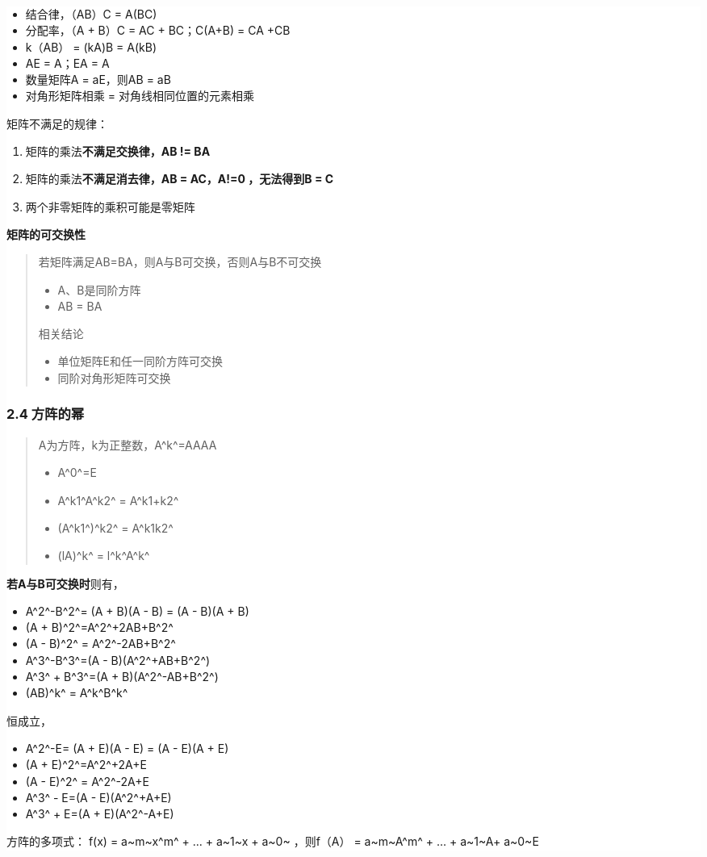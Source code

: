 - 结合律，（AB）C = A(BC)
- 分配率，（A + B）C = AC + BC；C(A+B) = CA +CB
- k（AB） = (kA)B = A(kB)
- AE = A；EA = A
- 数量矩阵A = aE，则AB = aB
- 对角形矩阵相乘 = 对角线相同位置的元素相乘

矩阵不满足的规律：

1. 矩阵的乘法**不满足交换律，AB != BA**

2. 矩阵的乘法**不满足消去律，AB = AC，A!=0 ，无法得到B = C**
3. 两个非零矩阵的乘积可能是零矩阵

**矩阵的可交换性**

> 若矩阵满足AB=BA，则A与B可交换，否则A与B不可交换
>
> - A、B是同阶方阵
> - AB = BA
>
> 相关结论
>
> - 单位矩阵E和任一同阶方阵可交换
> - 同阶对角形矩阵可交换

### 2.4 方阵的幂
> A为方阵，k为正整数，A^k^=AAAA
>
> - A^0^=E
> 
> - A^k1^A^k2^ = A^k1+k2^
> 
> - (A^k1^)^k2^ = A^k1k2^
> 
> - (lA)^k^ = l^k^A^k^

**若A与B可交换时**则有，

- A^2^-B^2^= (A + B)(A - B) = (A - B)(A + B)
- (A + B)^2^=A^2^+2AB+B^2^
- (A - B)^2^ = A^2^-2AB+B^2^
- A^3^-B^3^=(A - B)(A^2^+AB+B^2^)
- A^3^ + B^3^=(A + B)(A^2^-AB+B^2^)
- (AB)^k^ = A^k^B^k^

恒成立，

- A^2^-E= (A + E)(A - E) = (A - E)(A + E)
- (A + E)^2^=A^2^+2A+E
- (A - E)^2^ = A^2^-2A+E
- A^3^ - E=(A - E)(A^2^+A+E)
- A^3^ + E=(A + E)(A^2^-A+E)

方阵的多项式： f(x) = a~m~x^m^ + ... + a~1~x + a~0~ ，则f（A） = a~m~A^m^ + ... + a~1~A+ a~0~E
